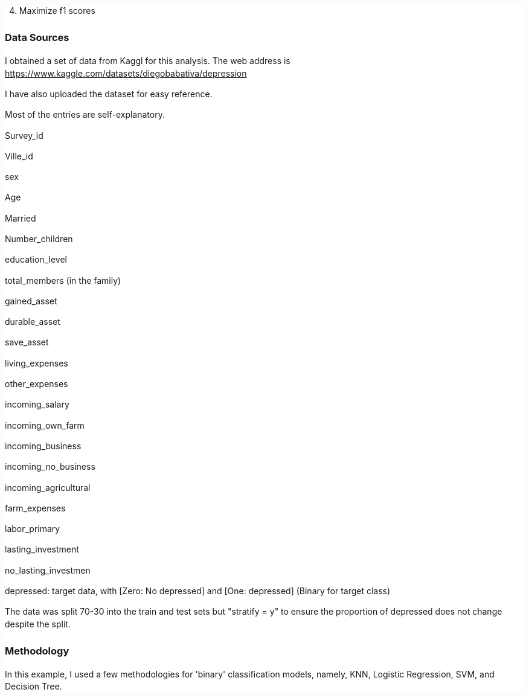 4.  Maximize f1 scores

### Data Sources

I obtained a set of data from Kaggl for this analysis. The web address is https://www.kaggle.com/datasets/diegobabativa/depression

I have also uploaded the dataset for easy reference.  

Most of the entries are self-explanatory.

Survey_id

Ville_id

sex

Age

Married

Number_children

education_level

total_members (in the family)

gained_asset

durable_asset

save_asset

living_expenses

other_expenses

incoming_salary

incoming_own_farm

incoming_business

incoming_no_business

incoming_agricultural

farm_expenses

labor_primary

lasting_investment

no_lasting_investmen

depressed: target data, with [Zero: No depressed] and [One: depressed] (Binary for target class)

The data was split 70-30 into the train and test sets but "stratify = y" to ensure the proportion of depressed does not change despite the split.

### Methodology

In this example, I used a few methodologies for 'binary' classification models, namely, KNN, Logistic Regression, SVM, and Decision Tree.  
